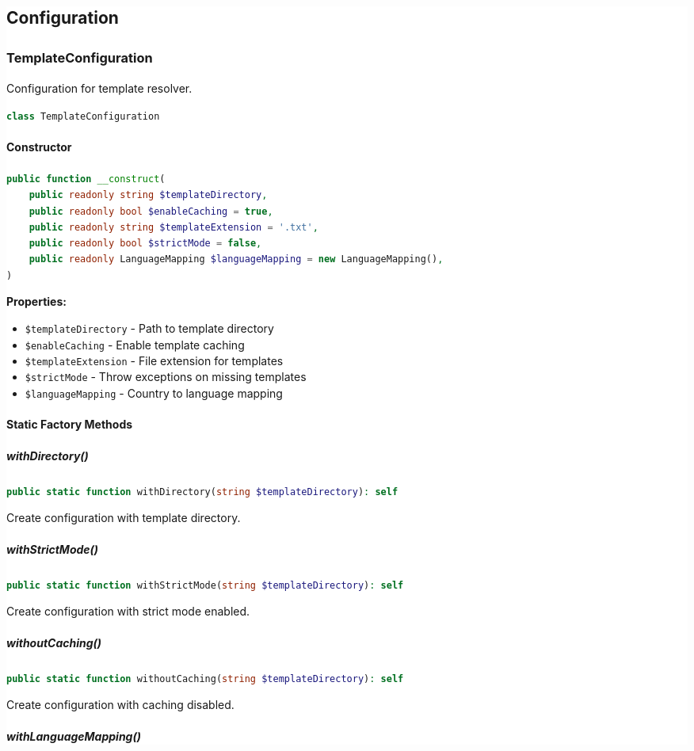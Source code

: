 ## Configuration

### TemplateConfiguration

Configuration for template resolver.

```php
class TemplateConfiguration
```

#### Constructor

```php
public function __construct(
    public readonly string $templateDirectory,
    public readonly bool $enableCaching = true,
    public readonly string $templateExtension = '.txt',
    public readonly bool $strictMode = false,
    public readonly LanguageMapping $languageMapping = new LanguageMapping(),
)
```

**Properties:**
- `$templateDirectory` - Path to template directory
- `$enableCaching` - Enable template caching
- `$templateExtension` - File extension for templates
- `$strictMode` - Throw exceptions on missing templates
- `$languageMapping` - Country to language mapping

#### Static Factory Methods

##### withDirectory()

```php
public static function withDirectory(string $templateDirectory): self
```

Create configuration with template directory.

##### withStrictMode()

```php
public static function withStrictMode(string $templateDirectory): self
```

Create configuration with strict mode enabled.

##### withoutCaching()

```php
public static function withoutCaching(string $templateDirectory): self
```

Create configuration with caching disabled.

##### withLanguageMapping()

